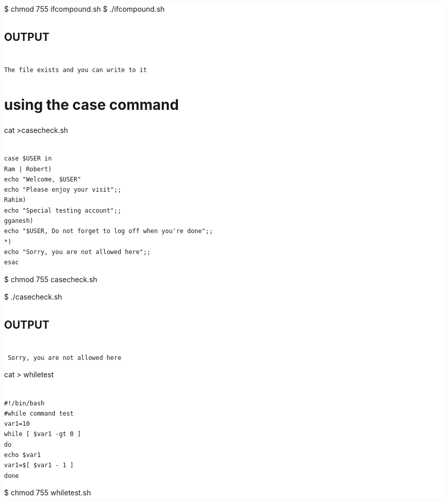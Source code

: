 $ chmod 755 ifcompound.sh $ ./ifcompound.sh 
## OUTPUT

```

The file exists and you can write to it

```

# using the case command
cat >casecheck.sh 
```

case $USER in
Ram | Robert)
echo "Welcome, $USER"
echo "Please enjoy your visit";;
Rahim)
echo "Special testing account";;
gganesh)
echo "$USER, Do not forget to log off when you're done";;
*)
echo "Sorry, you are not allowed here";;
esac

```
$ chmod 755 casecheck.sh 
 
$ ./casecheck.sh 

## OUTPUT

```

 Sorry, you are not allowed here

```

cat > whiletest
```

#!/bin/bash
#while command test
var1=10
while [ $var1 -gt 0 ]
do
echo $var1
var1=$[ $var1 - 1 ]
done

```
$ chmod 755 whiletest.sh
 